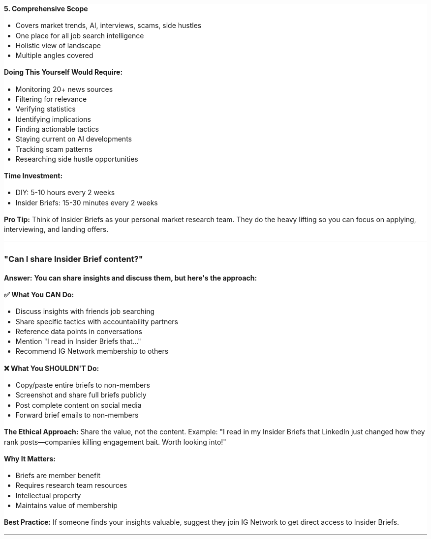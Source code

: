 **5. Comprehensive Scope**
- Covers market trends, AI, interviews, scams, side hustles
- One place for all job search intelligence
- Holistic view of landscape
- Multiple angles covered

**Doing This Yourself Would Require:**
- Monitoring 20+ news sources
- Filtering for relevance
- Verifying statistics
- Identifying implications
- Finding actionable tactics
- Staying current on AI developments
- Tracking scam patterns
- Researching side hustle opportunities

**Time Investment:**
- DIY: 5-10 hours every 2 weeks
- Insider Briefs: 15-30 minutes every 2 weeks

**Pro Tip:** Think of Insider Briefs as your personal market research team. They do the heavy lifting so you can focus on applying, interviewing, and landing offers.

---

### "Can I share Insider Brief content?"

**Answer:**
**You can share insights and discuss them, but here's the approach:**

**✅ What You CAN Do:**
- Discuss insights with friends job searching
- Share specific tactics with accountability partners
- Reference data points in conversations
- Mention "I read in Insider Briefs that..."
- Recommend IG Network membership to others

**❌ What You SHOULDN'T Do:**
- Copy/paste entire briefs to non-members
- Screenshot and share full briefs publicly
- Post complete content on social media
- Forward brief emails to non-members

**The Ethical Approach:**
Share the value, not the content. Example:
"I read in my Insider Briefs that LinkedIn just changed how they rank posts—companies killing engagement bait. Worth looking into!"

**Why It Matters:**
- Briefs are member benefit
- Requires research team resources
- Intellectual property
- Maintains value of membership

**Best Practice:**
If someone finds your insights valuable, suggest they join IG Network to get direct access to Insider Briefs.

---